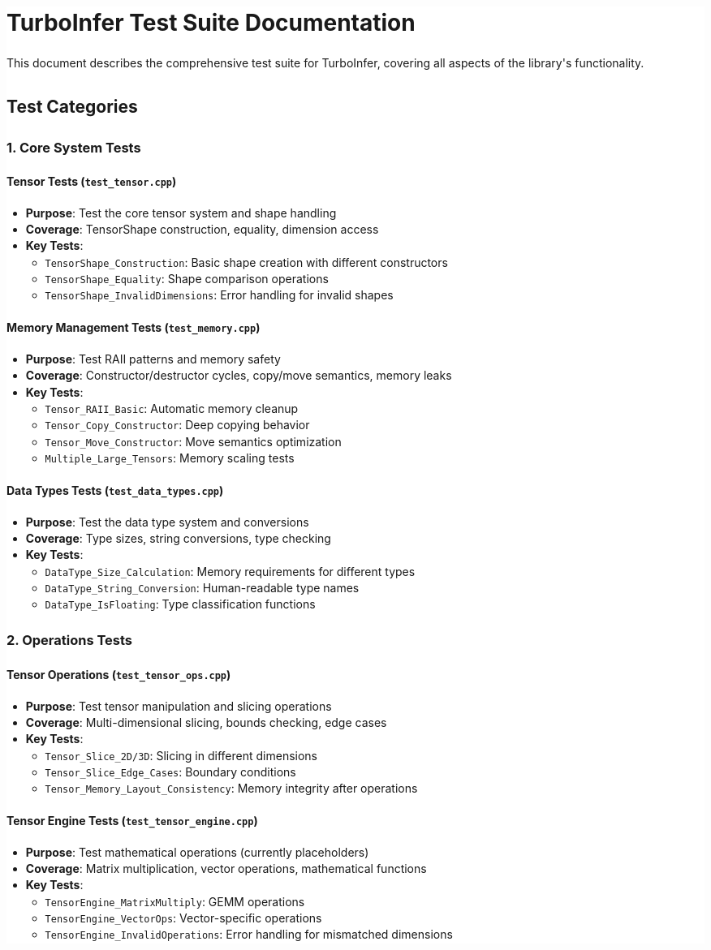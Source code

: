 # TurboInfer Test Suite Documentation

This document describes the comprehensive test suite for TurboInfer, covering all aspects of the library's functionality.

## Test Categories

### 1. Core System Tests

#### Tensor Tests (`test_tensor.cpp`)
- **Purpose**: Test the core tensor system and shape handling
- **Coverage**: TensorShape construction, equality, dimension access
- **Key Tests**:
  - `TensorShape_Construction`: Basic shape creation with different constructors
  - `TensorShape_Equality`: Shape comparison operations
  - `TensorShape_InvalidDimensions`: Error handling for invalid shapes

#### Memory Management Tests (`test_memory.cpp`)
- **Purpose**: Test RAII patterns and memory safety
- **Coverage**: Constructor/destructor cycles, copy/move semantics, memory leaks
- **Key Tests**:
  - `Tensor_RAII_Basic`: Automatic memory cleanup
  - `Tensor_Copy_Constructor`: Deep copying behavior
  - `Tensor_Move_Constructor`: Move semantics optimization
  - `Multiple_Large_Tensors`: Memory scaling tests

#### Data Types Tests (`test_data_types.cpp`)
- **Purpose**: Test the data type system and conversions
- **Coverage**: Type sizes, string conversions, type checking
- **Key Tests**:
  - `DataType_Size_Calculation`: Memory requirements for different types
  - `DataType_String_Conversion`: Human-readable type names
  - `DataType_IsFloating`: Type classification functions

### 2. Operations Tests

#### Tensor Operations (`test_tensor_ops.cpp`)
- **Purpose**: Test tensor manipulation and slicing operations
- **Coverage**: Multi-dimensional slicing, bounds checking, edge cases
- **Key Tests**:
  - `Tensor_Slice_2D/3D`: Slicing in different dimensions
  - `Tensor_Slice_Edge_Cases`: Boundary conditions
  - `Tensor_Memory_Layout_Consistency`: Memory integrity after operations

#### Tensor Engine Tests (`test_tensor_engine.cpp`)
- **Purpose**: Test mathematical operations (currently placeholders)
- **Coverage**: Matrix multiplication, vector operations, mathematical functions
- **Key Tests**:
  - `TensorEngine_MatrixMultiply`: GEMM operations
  - `TensorEngine_VectorOps`: Vector-specific operations
  - `TensorEngine_InvalidOperations`: Error handling for mismatched dimensions
